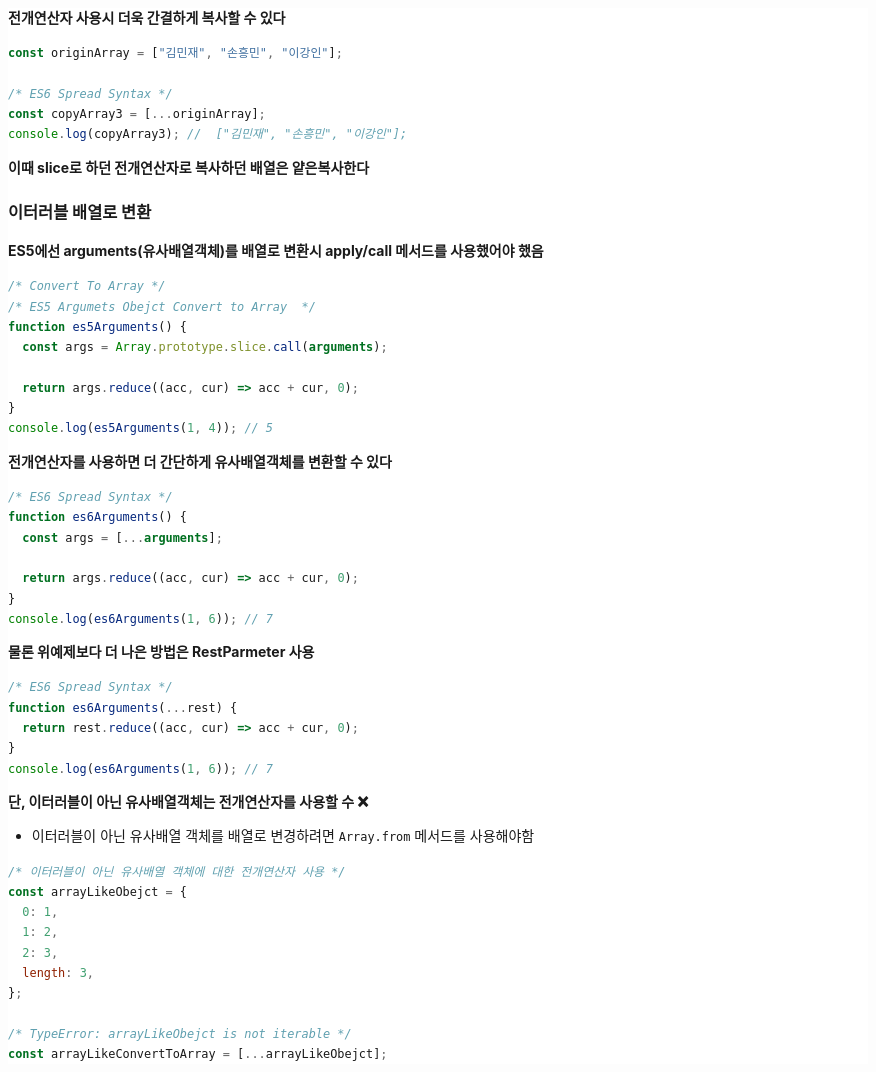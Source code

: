 **전개연산자 사용시 더욱 간결하게 복사할 수 있다**

```jsx
const originArray = ["김민재", "손흥민", "이강인"];

/* ES6 Spread Syntax */
const copyArray3 = [...originArray];
console.log(copyArray3); //  ["김민재", "손흥민", "이강인"];
```

**이때 slice로 하던 전개연산자로 복사하던 배열은 얕은복사한다**

### 이터러블 배열로 변환

**ES5에선 arguments(유사배열객체)를 배열로 변환시 apply/call 메서드를 사용했어야 했음**

```jsx
/* Convert To Array */
/* ES5 Argumets Obejct Convert to Array  */
function es5Arguments() {
  const args = Array.prototype.slice.call(arguments);

  return args.reduce((acc, cur) => acc + cur, 0);
}
console.log(es5Arguments(1, 4)); // 5
```

**전개연산자를 사용하면 더 간단하게 유사배열객체를 변환할 수 있다**

```jsx
/* ES6 Spread Syntax */
function es6Arguments() {
  const args = [...arguments];

  return args.reduce((acc, cur) => acc + cur, 0);
}
console.log(es6Arguments(1, 6)); // 7
```

**물론 위예제보다 더 나은 방법은 RestParmeter 사용**

```jsx
/* ES6 Spread Syntax */
function es6Arguments(...rest) {
  return rest.reduce((acc, cur) => acc + cur, 0);
}
console.log(es6Arguments(1, 6)); // 7
```

**단, 이터러블이 아닌 유사배열객체는 전개연산자를 사용할 수 ❌**

- 이터러블이 아닌 유사배열 객체를 배열로 변경하려면 `Array.from` 메서드를 사용해야함

```jsx
/* 이터러블이 아닌 유사배열 객체에 대한 전개연산자 사용 */
const arrayLikeObejct = {
  0: 1,
  1: 2,
  2: 3,
  length: 3,
};

/* TypeError: arrayLikeObejct is not iterable */
const arrayLikeConvertToArray = [...arrayLikeObejct];
```
